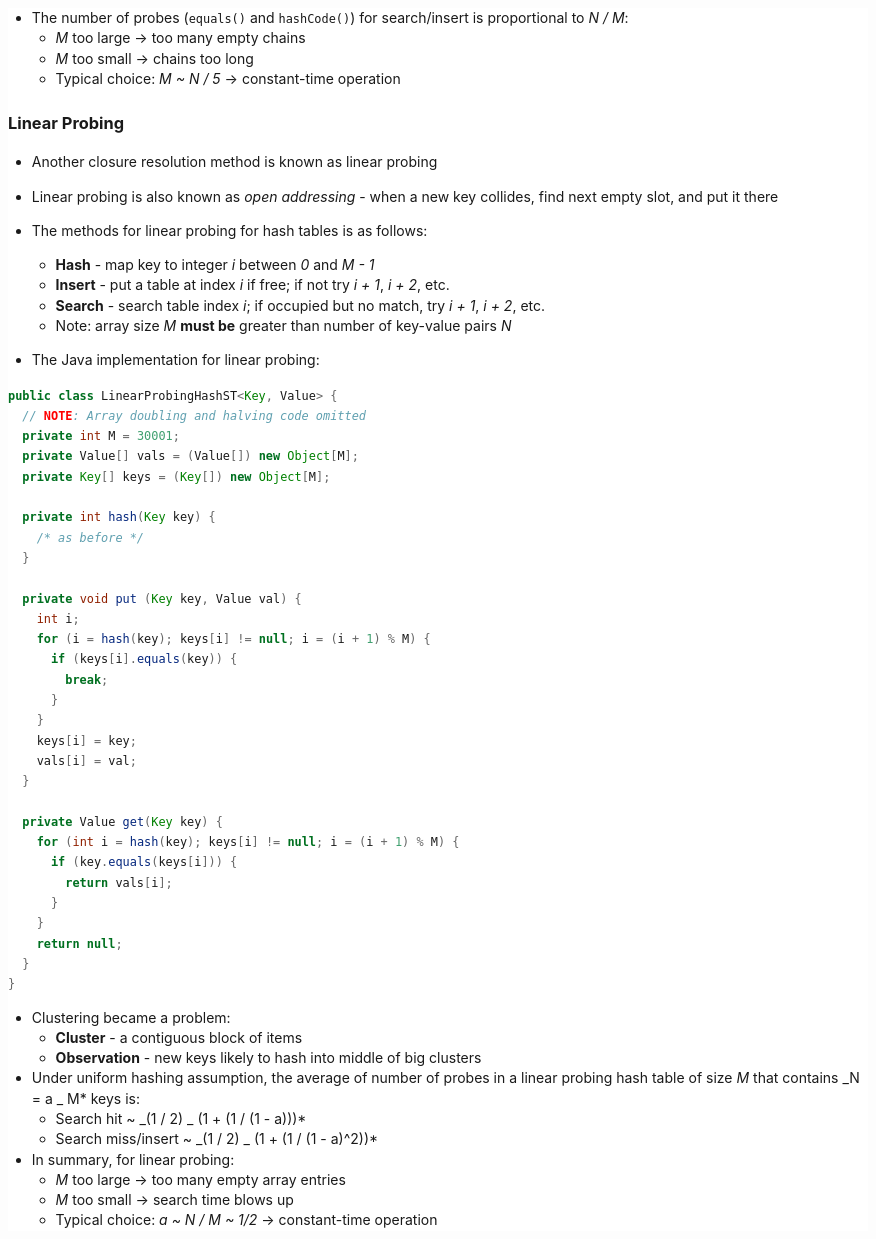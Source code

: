 - The number of probes (`equals()` and `hashCode()`) for search/insert is proportional to _N / M_:
  - _M_ too large -> too many empty chains
  - _M_ too small -> chains too long
  - Typical choice: _M ~ N / 5_ -> constant-time operation

### Linear Probing

- Another closure resolution method is known as linear probing
- Linear probing is also known as _open addressing_ - when a new key collides, find next empty slot, and put it there
- The methods for linear probing for hash tables is as follows:

  - **Hash** - map key to integer _i_ between _0_ and _M - 1_
  - **Insert** - put a table at index _i_ if free; if not try _i + 1_, _i + 2_, etc.
  - **Search** - search table index _i_; if occupied but no match, try _i + 1_, _i + 2_, etc.
  - Note: array size _M_ **must be** greater than number of key-value pairs _N_

- The Java implementation for linear probing:

```java
public class LinearProbingHashST<Key, Value> {
  // NOTE: Array doubling and halving code omitted
  private int M = 30001;
  private Value[] vals = (Value[]) new Object[M];
  private Key[] keys = (Key[]) new Object[M];

  private int hash(Key key) {
    /* as before */
  }

  private void put (Key key, Value val) {
    int i;
    for (i = hash(key); keys[i] != null; i = (i + 1) % M) {
      if (keys[i].equals(key)) {
        break;
      }
    }
    keys[i] = key;
    vals[i] = val;
  }

  private Value get(Key key) {
    for (int i = hash(key); keys[i] != null; i = (i + 1) % M) {
      if (key.equals(keys[i])) {
        return vals[i];
      }
    }
    return null;
  }
}
```

- Clustering became a problem:
  - **Cluster** - a contiguous block of items
  - **Observation** - new keys likely to hash into middle of big clusters
- Under uniform hashing assumption, the average of number of probes in a linear probing hash table of size _M_ that contains _N = a _ M\* keys is:
  - Search hit ~ _(1 / 2) _ (1 + (1 / (1 - a)))\*
  - Search miss/insert ~ _(1 / 2) _ (1 + (1 / (1 - a)^2))\*
- In summary, for linear probing:
  - _M_ too large -> too many empty array entries
  - _M_ too small -> search time blows up
  - Typical choice: _a ~ N / M ~ 1/2_ -> constant-time operation
